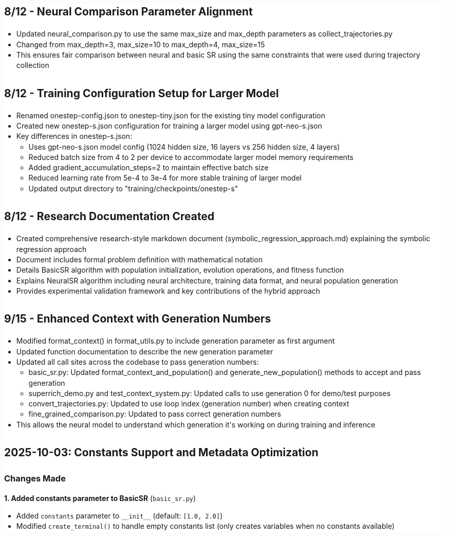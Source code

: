 ## 8/12 - Neural Comparison Parameter Alignment
- Updated neural_comparison.py to use the same max_size and max_depth parameters as collect_trajectories.py
- Changed from max_depth=3, max_size=10 to max_depth=4, max_size=15
- This ensures fair comparison between neural and basic SR using the same constraints that were used during trajectory collection

## 8/12 - Training Configuration Setup for Larger Model
- Renamed onestep-config.json to onestep-tiny.json for the existing tiny model configuration
- Created new onestep-s.json configuration for training a larger model using gpt-neo-s.json
- Key differences in onestep-s.json:
  - Uses gpt-neo-s.json model config (1024 hidden size, 16 layers vs 256 hidden size, 4 layers)
  - Reduced batch size from 4 to 2 per device to accommodate larger model memory requirements
  - Added gradient_accumulation_steps=2 to maintain effective batch size
  - Reduced learning rate from 5e-4 to 3e-4 for more stable training of larger model
  - Updated output directory to "training/checkpoints/onestep-s"

## 8/12 - Research Documentation Created
- Created comprehensive research-style markdown document (symbolic_regression_approach.md) explaining the symbolic regression approach
- Document includes formal problem definition with mathematical notation
- Details BasicSR algorithm with population initialization, evolution operations, and fitness function
- Explains NeuralSR algorithm including neural architecture, training data format, and neural population generation
- Provides experimental validation framework and key contributions of the hybrid approach

## 9/15 - Enhanced Context with Generation Numbers
- Modified format_context() in format_utils.py to include generation parameter as first argument
- Updated function documentation to describe the new generation parameter
- Updated all call sites across the codebase to pass generation numbers:
  - basic_sr.py: Updated format_context_and_population() and generate_new_population() methods to accept and pass generation
  - superrich_demo.py and test_context_system.py: Updated calls to use generation 0 for demo/test purposes
  - convert_trajectories.py: Updated to use loop index (generation number) when creating context
  - fine_grained_comparison.py: Updated to pass correct generation numbers
- This allows the neural model to understand which generation it's working on during training and inference

## 2025-10-03: Constants Support and Metadata Optimization

### Changes Made

**1. Added constants parameter to BasicSR** (`basic_sr.py`)
- Added `constants` parameter to `__init__` (default: `[1.0, 2.0]`)
- Modified `create_terminal()` to handle empty constants list (only creates variables when no constants available)
